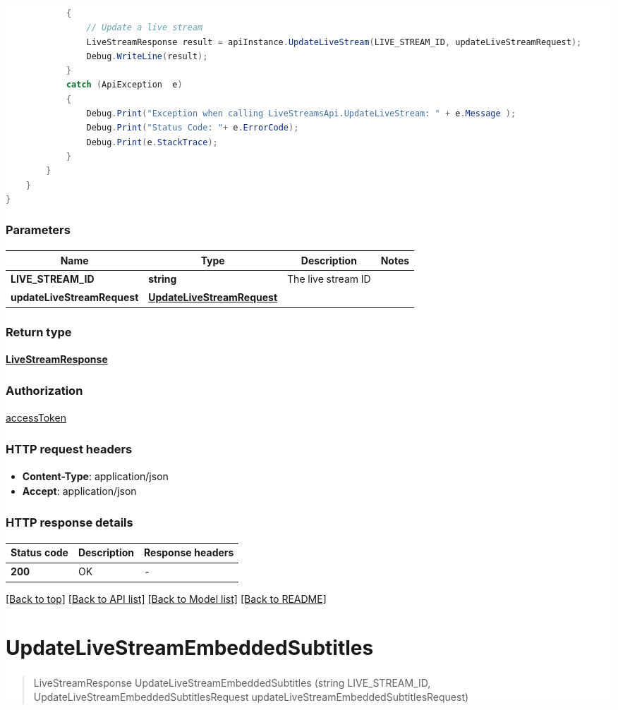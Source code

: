 ```csharp
            {
                // Update a live stream
                LiveStreamResponse result = apiInstance.UpdateLiveStream(LIVE_STREAM_ID, updateLiveStreamRequest);
                Debug.WriteLine(result);
            }
            catch (ApiException  e)
            {
                Debug.Print("Exception when calling LiveStreamsApi.UpdateLiveStream: " + e.Message );
                Debug.Print("Status Code: "+ e.ErrorCode);
                Debug.Print(e.StackTrace);
            }
        }
    }
}
```

### Parameters

Name | Type | Description  | Notes
------------- | ------------- | ------------- | -------------
 **LIVE_STREAM_ID** | **string**| The live stream ID | 
 **updateLiveStreamRequest** | [**UpdateLiveStreamRequest**](UpdateLiveStreamRequest.md)|  | 

### Return type

[**LiveStreamResponse**](LiveStreamResponse.md)

### Authorization

[accessToken](../README.md#accessToken)

### HTTP request headers

 - **Content-Type**: application/json
 - **Accept**: application/json


### HTTP response details
| Status code | Description | Response headers |
|-------------|-------------|------------------|
| **200** | OK |  -  |

[[Back to top]](#) [[Back to API list]](../README.md#documentation-for-api-endpoints) [[Back to Model list]](../README.md#documentation-for-models) [[Back to README]](../README.md)

<a name="updatelivestreamembeddedsubtitles"></a>
# **UpdateLiveStreamEmbeddedSubtitles**
> LiveStreamResponse UpdateLiveStreamEmbeddedSubtitles (string LIVE_STREAM_ID, UpdateLiveStreamEmbeddedSubtitlesRequest updateLiveStreamEmbeddedSubtitlesRequest)
